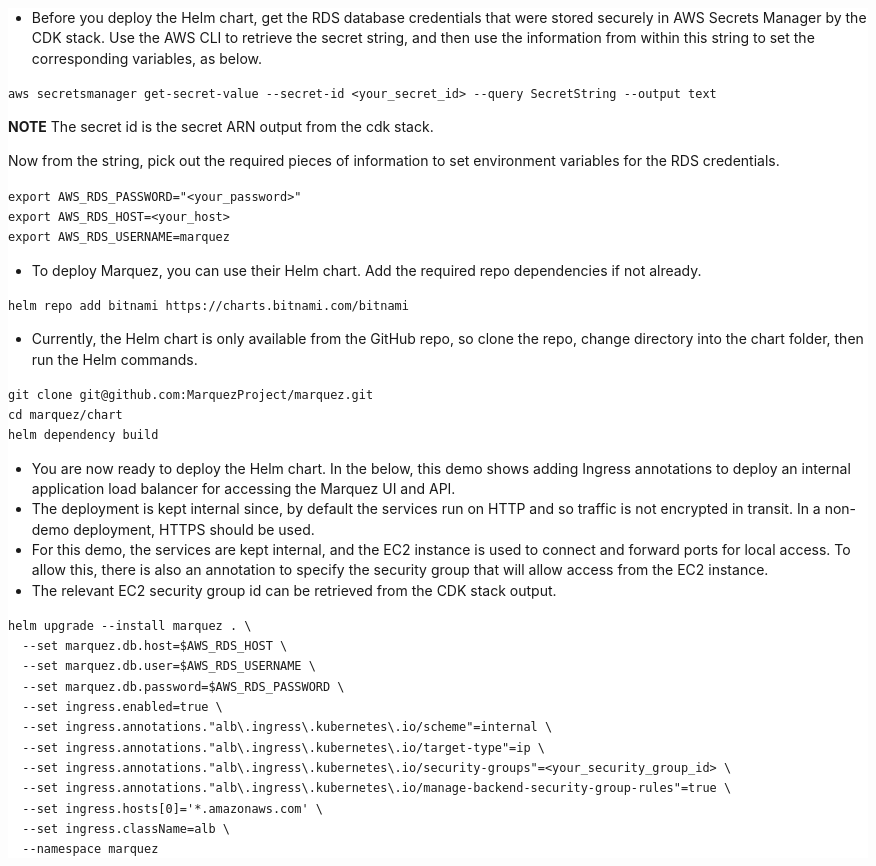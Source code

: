 * Before you deploy the Helm chart, get the RDS database credentials that were stored securely in AWS Secrets Manager by the CDK stack. Use the AWS CLI to retrieve the secret string, and then use the information from within this string to set the corresponding variables, as below.
 
```
aws secretsmanager get-secret-value --secret-id <your_secret_id> --query SecretString --output text
```

**NOTE** The secret id is the secret ARN output from the cdk stack. 

Now from the string, pick out the required pieces of information to set environment variables for the RDS credentials. 
```
export AWS_RDS_PASSWORD="<your_password>"
export AWS_RDS_HOST=<your_host>
export AWS_RDS_USERNAME=marquez
```

* To deploy Marquez, you can use their Helm chart. Add the required repo dependencies if not already. 
```
helm repo add bitnami https://charts.bitnami.com/bitnami
```

* Currently, the Helm chart is only available from the GitHub repo, so clone the repo, change directory into the chart folder, then run the Helm commands. 
```
git clone git@github.com:MarquezProject/marquez.git
cd marquez/chart
helm dependency build
```

* You are now ready to deploy the Helm chart. In the below, this demo shows adding Ingress annotations to deploy an internal application load balancer for accessing the Marquez UI and API. 
* The deployment is kept internal since, by default the services run on HTTP and so traffic is not encrypted in transit. In a non-demo deployment, HTTPS should be used. 
* For this demo, the services are kept internal, and the EC2 instance is used to connect and forward ports for local access. To allow this, there is also an annotation to specify the security group that will allow access from the EC2 instance. 
* The relevant EC2 security group id can be retrieved from the CDK stack output. 
```
helm upgrade --install marquez . \
  --set marquez.db.host=$AWS_RDS_HOST \
  --set marquez.db.user=$AWS_RDS_USERNAME \
  --set marquez.db.password=$AWS_RDS_PASSWORD \
  --set ingress.enabled=true \
  --set ingress.annotations."alb\.ingress\.kubernetes\.io/scheme"=internal \
  --set ingress.annotations."alb\.ingress\.kubernetes\.io/target-type"=ip \
  --set ingress.annotations."alb\.ingress\.kubernetes\.io/security-groups"=<your_security_group_id> \
  --set ingress.annotations."alb\.ingress\.kubernetes\.io/manage-backend-security-group-rules"=true \
  --set ingress.hosts[0]='*.amazonaws.com' \
  --set ingress.className=alb \
  --namespace marquez
```
